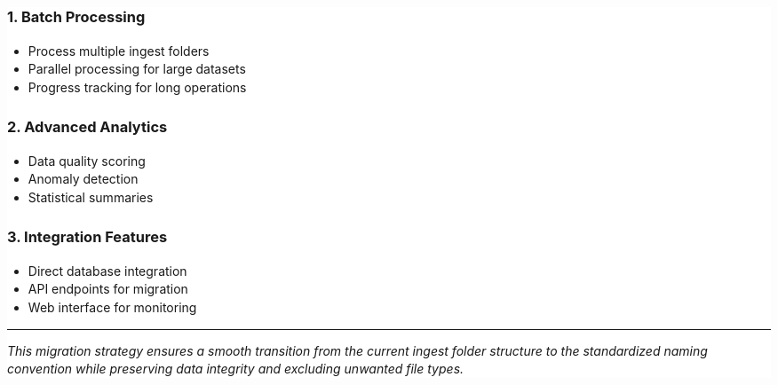 ### 1. Batch Processing
- Process multiple ingest folders
- Parallel processing for large datasets
- Progress tracking for long operations

### 2. Advanced Analytics
- Data quality scoring
- Anomaly detection
- Statistical summaries

### 3. Integration Features
- Direct database integration
- API endpoints for migration
- Web interface for monitoring

---

*This migration strategy ensures a smooth transition from the current ingest folder structure to the standardized naming convention while preserving data integrity and excluding unwanted file types.*
